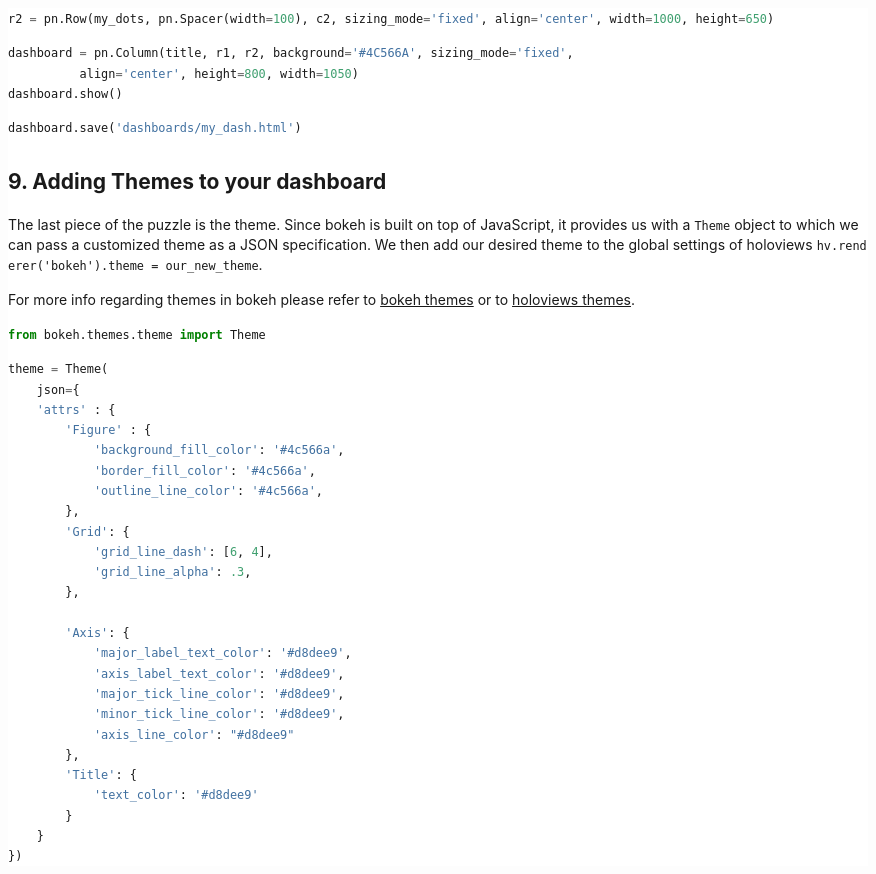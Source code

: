 
```python
r2 = pn.Row(my_dots, pn.Spacer(width=100), c2, sizing_mode='fixed', align='center', width=1000, height=650)
```


```python
dashboard = pn.Column(title, r1, r2, background='#4C566A', sizing_mode='fixed', 
          align='center', height=800, width=1050)
dashboard.show()
```


```python
dashboard.save('dashboards/my_dash.html')
```

## 9. Adding Themes to your dashboard

The last piece of the puzzle is the theme. Since bokeh is built on top of JavaScript, it provides us with a `Theme` object to which we can pass a customized theme as a JSON specification. We then add our desired theme to the global settings of holoviews `hv.renderer('bokeh').theme = our_new_theme`.

For more info regarding themes in bokeh please refer to [bokeh themes](https://docs.bokeh.org/en/latest/docs/reference/themes.html) or to [holoviews themes](https://holoviews.org/user_guide/Plotting_with_Bokeh.html).


```python
from bokeh.themes.theme import Theme
```


```python
theme = Theme(
    json={
    'attrs' : {
        'Figure' : {
            'background_fill_color': '#4c566a',
            'border_fill_color': '#4c566a',
            'outline_line_color': '#4c566a',
        },
        'Grid': {
            'grid_line_dash': [6, 4],
            'grid_line_alpha': .3,
        },

        'Axis': {
            'major_label_text_color': '#d8dee9',
            'axis_label_text_color': '#d8dee9',
            'major_tick_line_color': '#d8dee9',
            'minor_tick_line_color': '#d8dee9',
            'axis_line_color': "#d8dee9"
        },
        'Title': {
            'text_color': '#d8dee9'
        }
    }
})
```

